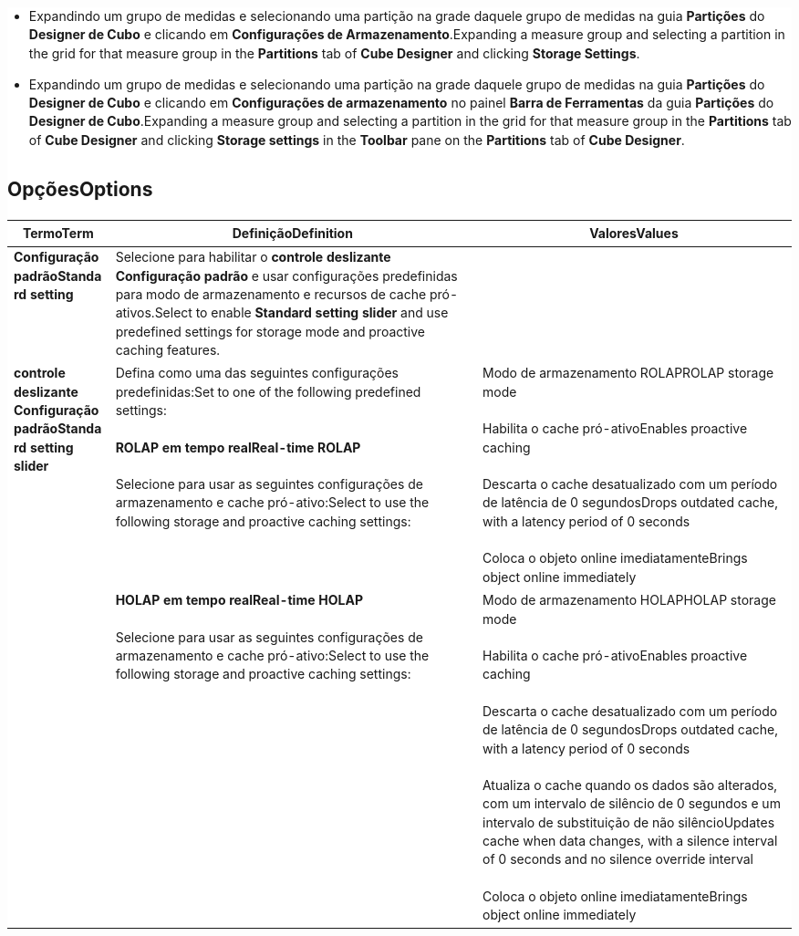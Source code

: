 -   <span data-ttu-id="0316c-107">Expandindo um grupo de medidas e selecionando uma partição na grade daquele grupo de medidas na guia **Partições** do **Designer de Cubo** e clicando em **Configurações de Armazenamento**.</span><span class="sxs-lookup"><span data-stu-id="0316c-107">Expanding a measure group and selecting a partition in the grid for that measure group in the **Partitions** tab of **Cube Designer** and clicking **Storage Settings**.</span></span>  
  
-   <span data-ttu-id="0316c-108">Expandindo um grupo de medidas e selecionando uma partição na grade daquele grupo de medidas na guia **Partições** do **Designer de Cubo** e clicando em **Configurações de armazenamento** no painel **Barra de Ferramentas** da guia **Partições** do **Designer de Cubo**.</span><span class="sxs-lookup"><span data-stu-id="0316c-108">Expanding a measure group and selecting a partition in the grid for that measure group in the **Partitions** tab of **Cube Designer** and clicking **Storage settings** in the **Toolbar** pane on the **Partitions** tab of **Cube Designer**.</span></span>  
  
## <a name="options"></a><span data-ttu-id="0316c-109">Opções</span><span class="sxs-lookup"><span data-stu-id="0316c-109">Options</span></span>  
  
|<span data-ttu-id="0316c-110">Termo</span><span class="sxs-lookup"><span data-stu-id="0316c-110">Term</span></span>|<span data-ttu-id="0316c-111">Definição</span><span class="sxs-lookup"><span data-stu-id="0316c-111">Definition</span></span>|<span data-ttu-id="0316c-112">Valores</span><span class="sxs-lookup"><span data-stu-id="0316c-112">Values</span></span>|  
|----------|----------------|------------|  
|<span data-ttu-id="0316c-113">**Configuração padrão**</span><span class="sxs-lookup"><span data-stu-id="0316c-113">**Standard setting**</span></span>|<span data-ttu-id="0316c-114">Selecione para habilitar o **controle deslizante Configuração padrão** e usar configurações predefinidas para modo de armazenamento e recursos de cache pró-ativos.</span><span class="sxs-lookup"><span data-stu-id="0316c-114">Select to enable **Standard setting slider** and use predefined settings for storage mode and proactive caching features.</span></span>||  
|<span data-ttu-id="0316c-115">**controle deslizante Configuração padrão**</span><span class="sxs-lookup"><span data-stu-id="0316c-115">**Standard setting slider**</span></span>|<span data-ttu-id="0316c-116">Defina como uma das seguintes configurações predefinidas:</span><span class="sxs-lookup"><span data-stu-id="0316c-116">Set to one of the following predefined settings:</span></span><br /><br /> <span data-ttu-id="0316c-117">**ROLAP em tempo real**</span><span class="sxs-lookup"><span data-stu-id="0316c-117">**Real-time ROLAP**</span></span><br /><br /> <span data-ttu-id="0316c-118">Selecione para usar as seguintes configurações de armazenamento e cache pró-ativo:</span><span class="sxs-lookup"><span data-stu-id="0316c-118">Select to use the following storage and proactive caching settings:</span></span>|<span data-ttu-id="0316c-119">Modo de armazenamento ROLAP</span><span class="sxs-lookup"><span data-stu-id="0316c-119">ROLAP storage mode</span></span><br /><br /> <span data-ttu-id="0316c-120">Habilita o cache pró-ativo</span><span class="sxs-lookup"><span data-stu-id="0316c-120">Enables proactive caching</span></span><br /><br /> <span data-ttu-id="0316c-121">Descarta o cache desatualizado com um período de latência de 0 segundos</span><span class="sxs-lookup"><span data-stu-id="0316c-121">Drops outdated cache, with a latency period of 0 seconds</span></span><br /><br /> <span data-ttu-id="0316c-122">Coloca o objeto online imediatamente</span><span class="sxs-lookup"><span data-stu-id="0316c-122">Brings object online immediately</span></span>|  
||<span data-ttu-id="0316c-123">**HOLAP em tempo real**</span><span class="sxs-lookup"><span data-stu-id="0316c-123">**Real-time HOLAP**</span></span><br /><br /> <span data-ttu-id="0316c-124">Selecione para usar as seguintes configurações de armazenamento e cache pró-ativo:</span><span class="sxs-lookup"><span data-stu-id="0316c-124">Select to use the following storage and proactive caching settings:</span></span>|<span data-ttu-id="0316c-125">Modo de armazenamento HOLAP</span><span class="sxs-lookup"><span data-stu-id="0316c-125">HOLAP storage mode</span></span><br /><br /> <span data-ttu-id="0316c-126">Habilita o cache pró-ativo</span><span class="sxs-lookup"><span data-stu-id="0316c-126">Enables proactive caching</span></span><br /><br /> <span data-ttu-id="0316c-127">Descarta o cache desatualizado com um período de latência de 0 segundos</span><span class="sxs-lookup"><span data-stu-id="0316c-127">Drops outdated cache, with a latency period of 0 seconds</span></span><br /><br /> <span data-ttu-id="0316c-128">Atualiza o cache quando os dados são alterados, com um intervalo de silêncio de 0 segundos e um intervalo de substituição de não silêncio</span><span class="sxs-lookup"><span data-stu-id="0316c-128">Updates cache when data changes, with a silence interval of 0 seconds and no silence override interval</span></span><br /><br /> <span data-ttu-id="0316c-129">Coloca o objeto online imediatamente</span><span class="sxs-lookup"><span data-stu-id="0316c-129">Brings object online immediately</span></span>|  